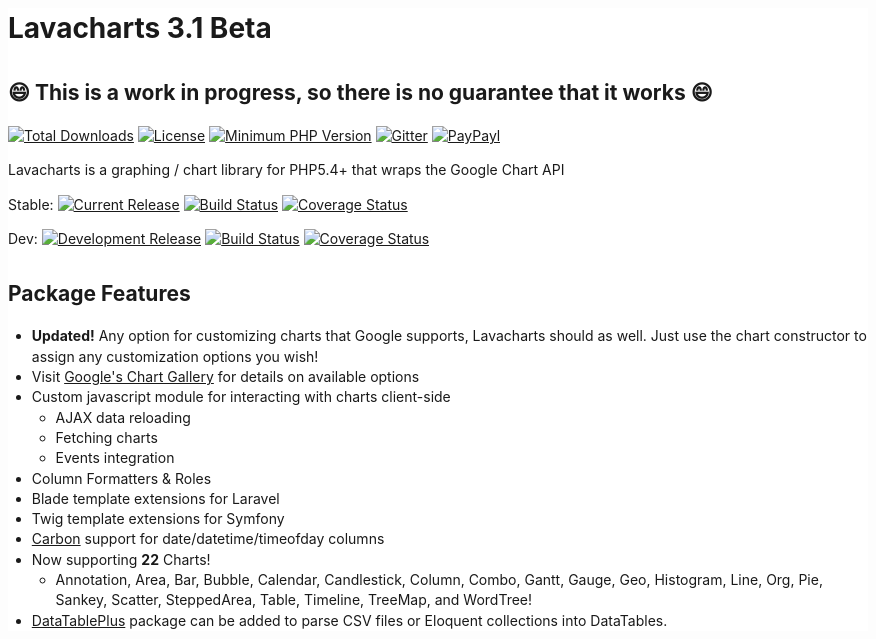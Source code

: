 # Lavacharts 3.1 Beta
## :smile: This is a work in progress, so there is no guarantee that it works :smile:
[![Total Downloads](https://img.shields.io/packagist/dt/khill/lavacharts.svg?style=plastic)](https://packagist.org/packages/khill/lavacharts)
[![License](https://img.shields.io/packagist/l/khill/lavacharts.svg?style=plastic)](http://opensource.org/licenses/MIT)
[![Minimum PHP Version](https://img.shields.io/badge/php-%3E%3D%205.4-8892BF.svg?style=plastic)](https://php.net/)
[![Gitter](https://badges.gitter.im/Join%20Chat.svg)](https://gitter.im/kevinkhill/lavacharts?utm_source=badge&utm_medium=badge&utm_campaign=pr-badge)
[![PayPayl](https://img.shields.io/badge/paypal-donate-yellow.svg?style=plastic)](https://www.paypal.com/cgi-bin/webscr?cmd=_s-xclick&hosted_button_id=FLP6MYY3PYSFQ)

Lavacharts is a graphing / chart library for PHP5.4+ that wraps the Google Chart API

Stable:
[![Current Release](https://img.shields.io/github/release/kevinkhill/lavacharts.svg?style=plastic)](https://github.com/kevinkhill/lavacharts/releases)
[![Build Status](https://img.shields.io/travis/kevinkhill/lavacharts/3.0.svg?style=plastic)](https://travis-ci.org/kevinkhill/lavacharts)
[![Coverage Status](https://img.shields.io/coveralls/kevinkhill/lavacharts/3.0.svg?style=plastic)](https://coveralls.io/r/kevinkhill/lavacharts?branch=3.0)

Dev:
[![Development Release](https://img.shields.io/badge/release-3.1.x--dev-brightgreen.svg?style=plastic)](https://github.com/kevinkhill/lavacharts/tree/master)
[![Build Status](https://img.shields.io/travis/kevinkhill/lavacharts/master.svg?style=plastic)](https://travis-ci.org/kevinkhill/lavacharts)
[![Coverage Status](https://img.shields.io/coveralls/kevinkhill/lavacharts/master.svg?style=plastic)](https://coveralls.io/r/kevinkhill/lavacharts?branch=master)


## Package Features
- **Updated!** Any option for customizing charts that Google supports, Lavacharts should as well. Just use the chart constructor to assign any customization options you wish!
 - Visit [Google's Chart Gallery](https://developers.google.com/chart/interactive/docs/gallery) for details on available options
- Custom javascript module for interacting with charts client-side
  - AJAX data reloading
  - Fetching charts
  - Events integration
- Column Formatters & Roles
- Blade template extensions for Laravel
- Twig template extensions for Symfony
- [Carbon](https://github.com/briannesbitt/Carbon) support for date/datetime/timeofday columns
- Now supporting **22** Charts!
  - Annotation, Area, Bar, Bubble, Calendar, Candlestick, Column, Combo, Gantt, Gauge, Geo, Histogram, Line, Org, Pie, Sankey, Scatter, SteppedArea, Table, Timeline, TreeMap, and WordTree!
- [DataTablePlus](https://github.com/kevinkhill/datatableplus) package can be added to parse CSV files or Eloquent collections into DataTables.
